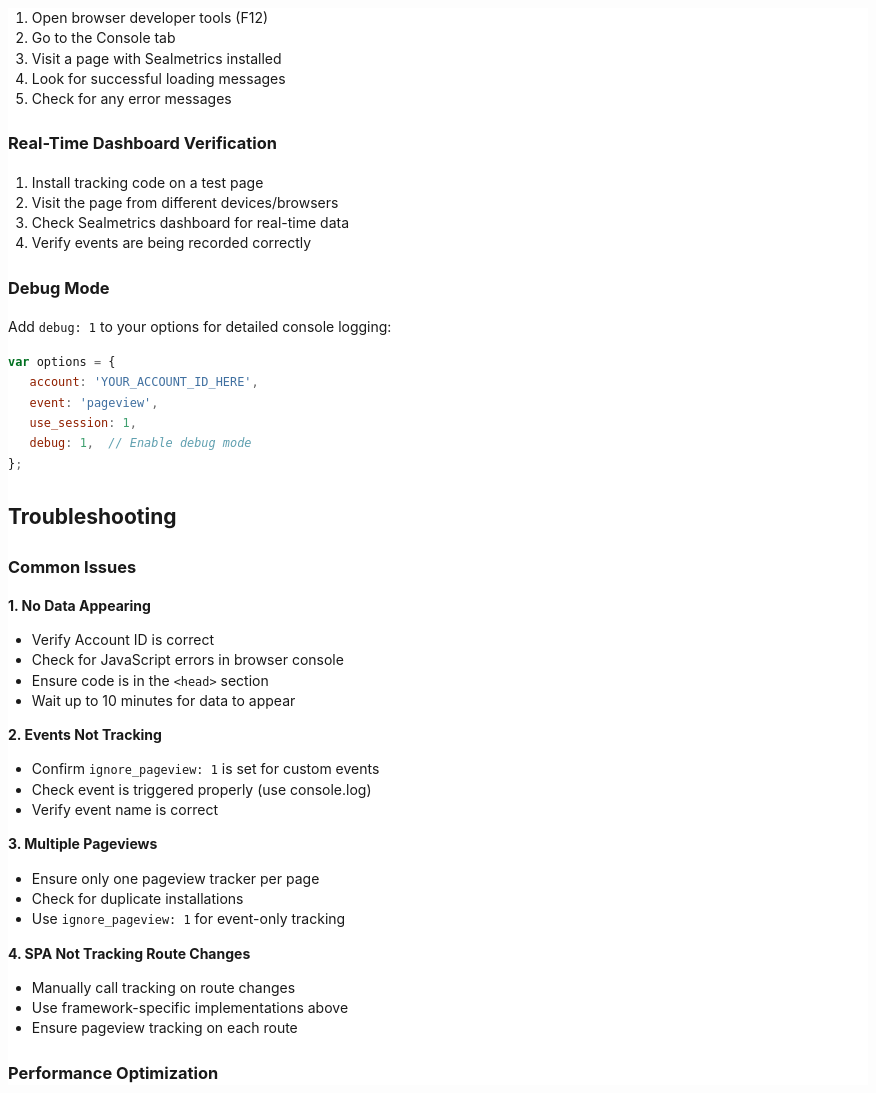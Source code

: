 1. Open browser developer tools (F12)
2. Go to the Console tab
3. Visit a page with Sealmetrics installed
4. Look for successful loading messages
5. Check for any error messages

### Real-Time Dashboard Verification

1. Install tracking code on a test page
2. Visit the page from different devices/browsers
3. Check Sealmetrics dashboard for real-time data
4. Verify events are being recorded correctly

### Debug Mode

Add `debug: 1` to your options for detailed console logging:

```javascript
var options = {
   account: 'YOUR_ACCOUNT_ID_HERE',
   event: 'pageview',
   use_session: 1,
   debug: 1,  // Enable debug mode
};
```

## Troubleshooting

### Common Issues

**1. No Data Appearing**
- Verify Account ID is correct
- Check for JavaScript errors in browser console
- Ensure code is in the `<head>` section
- Wait up to 10 minutes for data to appear

**2. Events Not Tracking**
- Confirm `ignore_pageview: 1` is set for custom events
- Check event is triggered properly (use console.log)
- Verify event name is correct

**3. Multiple Pageviews**
- Ensure only one pageview tracker per page
- Check for duplicate installations
- Use `ignore_pageview: 1` for event-only tracking

**4. SPA Not Tracking Route Changes**
- Manually call tracking on route changes
- Use framework-specific implementations above
- Ensure pageview tracking on each route

### Performance Optimization
